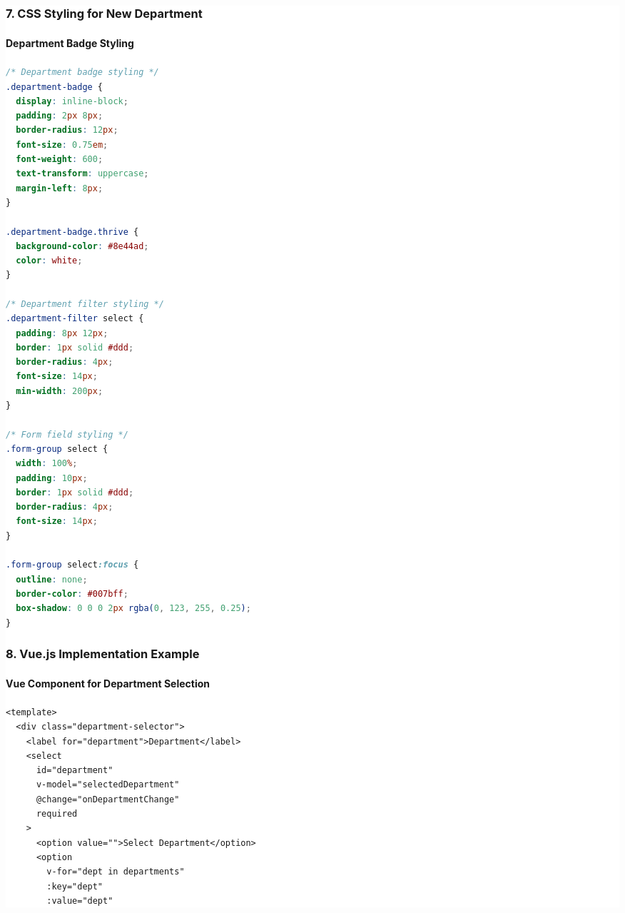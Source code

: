 ### 7. CSS Styling for New Department

#### Department Badge Styling
```css
/* Department badge styling */
.department-badge {
  display: inline-block;
  padding: 2px 8px;
  border-radius: 12px;
  font-size: 0.75em;
  font-weight: 600;
  text-transform: uppercase;
  margin-left: 8px;
}

.department-badge.thrive {
  background-color: #8e44ad;
  color: white;
}

/* Department filter styling */
.department-filter select {
  padding: 8px 12px;
  border: 1px solid #ddd;
  border-radius: 4px;
  font-size: 14px;
  min-width: 200px;
}

/* Form field styling */
.form-group select {
  width: 100%;
  padding: 10px;
  border: 1px solid #ddd;
  border-radius: 4px;
  font-size: 14px;
}

.form-group select:focus {
  outline: none;
  border-color: #007bff;
  box-shadow: 0 0 0 2px rgba(0, 123, 255, 0.25);
}
```

### 8. Vue.js Implementation Example

#### Vue Component for Department Selection
```vue
<template>
  <div class="department-selector">
    <label for="department">Department</label>
    <select 
      id="department" 
      v-model="selectedDepartment"
      @change="onDepartmentChange"
      required
    >
      <option value="">Select Department</option>
      <option 
        v-for="dept in departments" 
        :key="dept" 
        :value="dept"
```